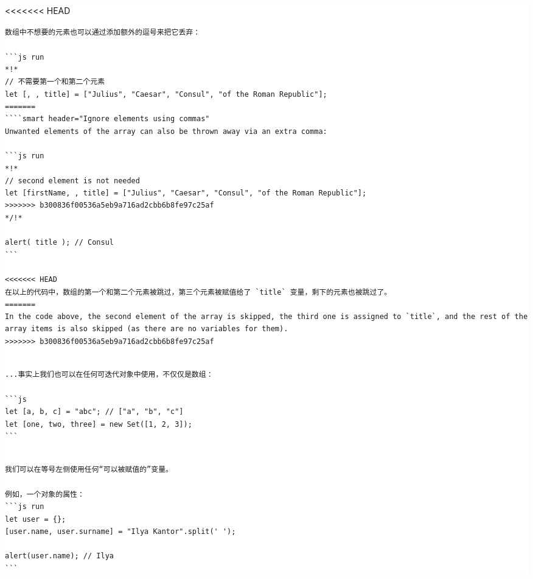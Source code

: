 
<<<<<<< HEAD
````smart header="忽略第一个元素"
数组中不想要的元素也可以通过添加额外的逗号来把它丢弃：

```js run
*!*
// 不需要第一个和第二个元素
let [, , title] = ["Julius", "Caesar", "Consul", "of the Roman Republic"];
=======
````smart header="Ignore elements using commas"
Unwanted elements of the array can also be thrown away via an extra comma:

```js run
*!*
// second element is not needed
let [firstName, , title] = ["Julius", "Caesar", "Consul", "of the Roman Republic"];
>>>>>>> b300836f00536a5eb9a716ad2cbb6b8fe97c25af
*/!*

alert( title ); // Consul
```

<<<<<<< HEAD
在以上的代码中，数组的第一个和第二个元素被跳过，第三个元素被赋值给了 `title` 变量，剩下的元素也被跳过了。
=======
In the code above, the second element of the array is skipped, the third one is assigned to `title`, and the rest of the array items is also skipped (as there are no variables for them).
>>>>>>> b300836f00536a5eb9a716ad2cbb6b8fe97c25af
````

````smart header="用于等号右侧的任何可迭代对象"

...事实上我们也可以在任何可迭代对象中使用，不仅仅是数组：

```js
let [a, b, c] = "abc"; // ["a", "b", "c"]
let [one, two, three] = new Set([1, 2, 3]);
```

````


````smart header="赋值给等号左侧的任何类型"

我们可以在等号左侧使用任何“可以被赋值的”变量。

例如，一个对象的属性：
```js run
let user = {};
[user.name, user.surname] = "Ilya Kantor".split(' ');

alert(user.name); // Ilya
```

````
